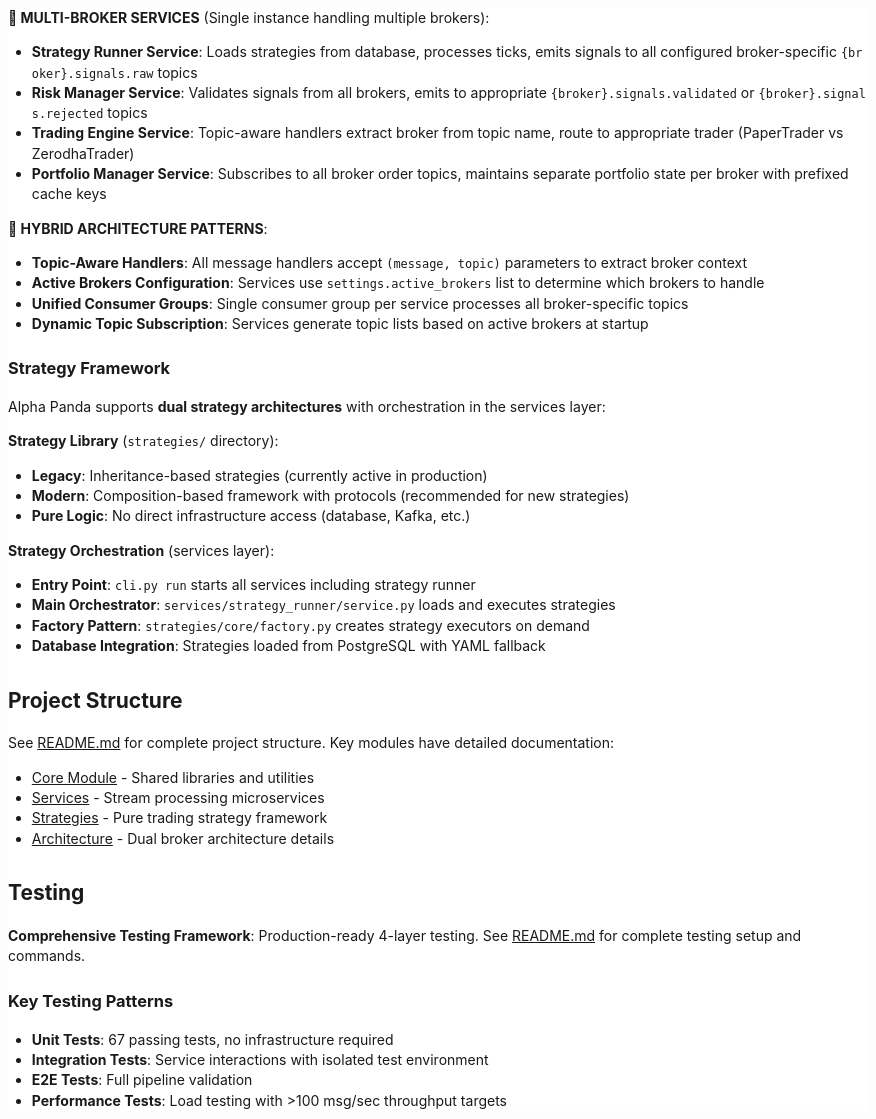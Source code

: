 **🏢 MULTI-BROKER SERVICES** (Single instance handling multiple brokers):
- **Strategy Runner Service**: Loads strategies from database, processes ticks, emits signals to all configured broker-specific `{broker}.signals.raw` topics
- **Risk Manager Service**: Validates signals from all brokers, emits to appropriate `{broker}.signals.validated` or `{broker}.signals.rejected` topics
- **Trading Engine Service**: Topic-aware handlers extract broker from topic name, route to appropriate trader (PaperTrader vs ZerodhaTrader)
- **Portfolio Manager Service**: Subscribes to all broker order topics, maintains separate portfolio state per broker with prefixed cache keys

**🔧 HYBRID ARCHITECTURE PATTERNS**:
- **Topic-Aware Handlers**: All message handlers accept `(message, topic)` parameters to extract broker context
- **Active Brokers Configuration**: Services use `settings.active_brokers` list to determine which brokers to handle
- **Unified Consumer Groups**: Single consumer group per service processes all broker-specific topics
- **Dynamic Topic Subscription**: Services generate topic lists based on active brokers at startup

### Strategy Framework
Alpha Panda supports **dual strategy architectures** with orchestration in the services layer:

**Strategy Library** (`strategies/` directory):
- **Legacy**: Inheritance-based strategies (currently active in production)  
- **Modern**: Composition-based framework with protocols (recommended for new strategies)
- **Pure Logic**: No direct infrastructure access (database, Kafka, etc.)

**Strategy Orchestration** (services layer):
- **Entry Point**: `cli.py run` starts all services including strategy runner
- **Main Orchestrator**: `services/strategy_runner/service.py` loads and executes strategies
- **Factory Pattern**: `strategies/core/factory.py` creates strategy executors on demand
- **Database Integration**: Strategies loaded from PostgreSQL with YAML fallback

## Project Structure

See [README.md](README.md) for complete project structure. Key modules have detailed documentation:
- [Core Module](core/README.md) - Shared libraries and utilities
- [Services](services/README.md) - Stream processing microservices
- [Strategies](strategies/README.md) - Pure trading strategy framework
- [Architecture](docs/architecture/README.md) - Dual broker architecture details

## Testing

**Comprehensive Testing Framework**: Production-ready 4-layer testing. See [README.md](README.md) for complete testing setup and commands.

### Key Testing Patterns
- **Unit Tests**: 67 passing tests, no infrastructure required
- **Integration Tests**: Service interactions with isolated test environment
- **E2E Tests**: Full pipeline validation
- **Performance Tests**: Load testing with >100 msg/sec throughput targets
